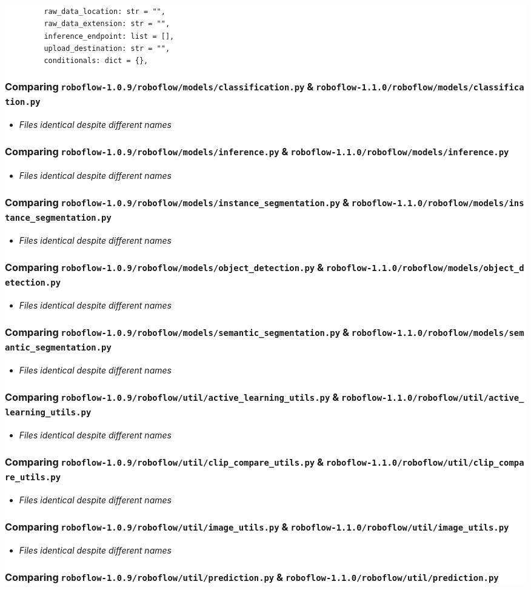 ```diff
         raw_data_location: str = "",
         raw_data_extension: str = "",
         inference_endpoint: list = [],
         upload_destination: str = "",
         conditionals: dict = {},
```

### Comparing `roboflow-1.0.9/roboflow/models/classification.py` & `roboflow-1.1.0/roboflow/models/classification.py`

 * *Files identical despite different names*

### Comparing `roboflow-1.0.9/roboflow/models/inference.py` & `roboflow-1.1.0/roboflow/models/inference.py`

 * *Files identical despite different names*

### Comparing `roboflow-1.0.9/roboflow/models/instance_segmentation.py` & `roboflow-1.1.0/roboflow/models/instance_segmentation.py`

 * *Files identical despite different names*

### Comparing `roboflow-1.0.9/roboflow/models/object_detection.py` & `roboflow-1.1.0/roboflow/models/object_detection.py`

 * *Files identical despite different names*

### Comparing `roboflow-1.0.9/roboflow/models/semantic_segmentation.py` & `roboflow-1.1.0/roboflow/models/semantic_segmentation.py`

 * *Files identical despite different names*

### Comparing `roboflow-1.0.9/roboflow/util/active_learning_utils.py` & `roboflow-1.1.0/roboflow/util/active_learning_utils.py`

 * *Files identical despite different names*

### Comparing `roboflow-1.0.9/roboflow/util/clip_compare_utils.py` & `roboflow-1.1.0/roboflow/util/clip_compare_utils.py`

 * *Files identical despite different names*

### Comparing `roboflow-1.0.9/roboflow/util/image_utils.py` & `roboflow-1.1.0/roboflow/util/image_utils.py`

 * *Files identical despite different names*

### Comparing `roboflow-1.0.9/roboflow/util/prediction.py` & `roboflow-1.1.0/roboflow/util/prediction.py`

